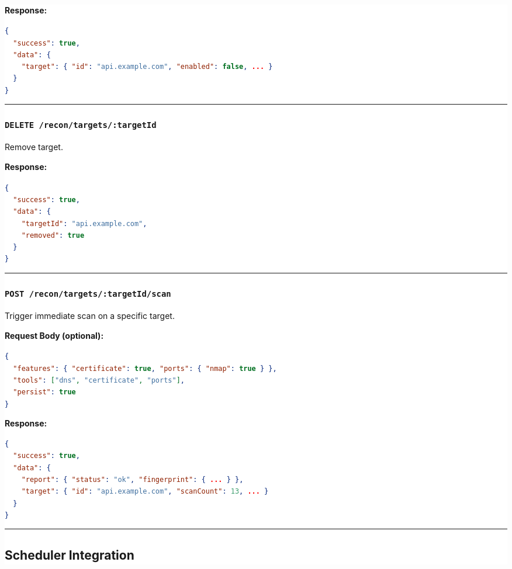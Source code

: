 **Response:**
```json
{
  "success": true,
  "data": {
    "target": { "id": "api.example.com", "enabled": false, ... }
  }
}
```

---

### `DELETE /recon/targets/:targetId`

Remove target.

**Response:**
```json
{
  "success": true,
  "data": {
    "targetId": "api.example.com",
    "removed": true
  }
}
```

---

### `POST /recon/targets/:targetId/scan`

Trigger immediate scan on a specific target.

**Request Body (optional):**
```json
{
  "features": { "certificate": true, "ports": { "nmap": true } },
  "tools": ["dns", "certificate", "ports"],
  "persist": true
}
```

**Response:**
```json
{
  "success": true,
  "data": {
    "report": { "status": "ok", "fingerprint": { ... } },
    "target": { "id": "api.example.com", "scanCount": 13, ... }
  }
}
```

---

## Scheduler Integration
